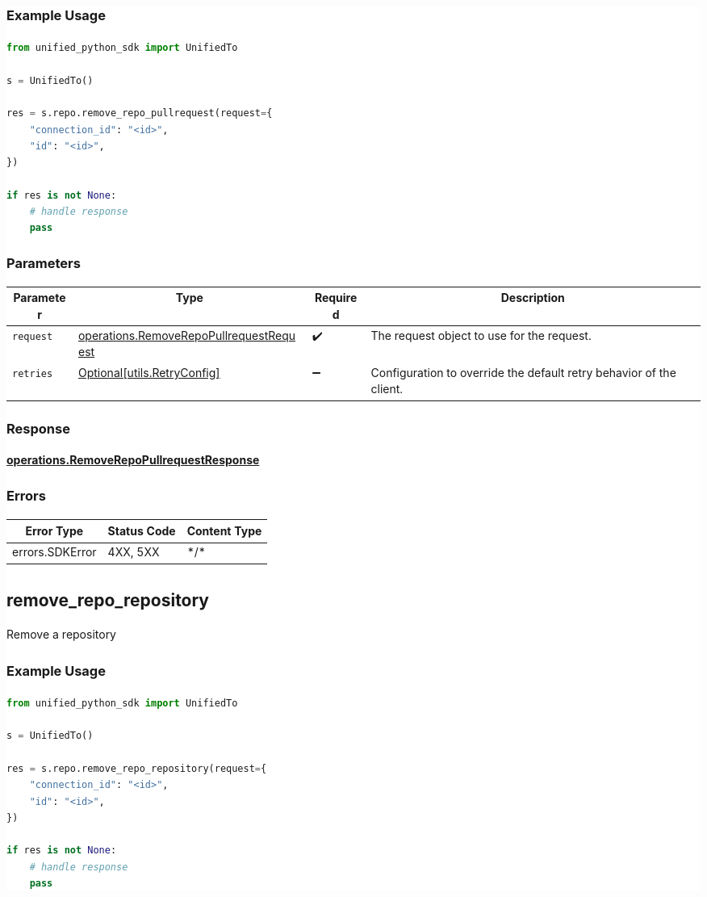 ### Example Usage

```python
from unified_python_sdk import UnifiedTo

s = UnifiedTo()

res = s.repo.remove_repo_pullrequest(request={
    "connection_id": "<id>",
    "id": "<id>",
})

if res is not None:
    # handle response
    pass

```

### Parameters

| Parameter                                                                                          | Type                                                                                               | Required                                                                                           | Description                                                                                        |
| -------------------------------------------------------------------------------------------------- | -------------------------------------------------------------------------------------------------- | -------------------------------------------------------------------------------------------------- | -------------------------------------------------------------------------------------------------- |
| `request`                                                                                          | [operations.RemoveRepoPullrequestRequest](../../models/operations/removerepopullrequestrequest.md) | :heavy_check_mark:                                                                                 | The request object to use for the request.                                                         |
| `retries`                                                                                          | [Optional[utils.RetryConfig]](../../models/utils/retryconfig.md)                                   | :heavy_minus_sign:                                                                                 | Configuration to override the default retry behavior of the client.                                |

### Response

**[operations.RemoveRepoPullrequestResponse](../../models/operations/removerepopullrequestresponse.md)**

### Errors

| Error Type      | Status Code     | Content Type    |
| --------------- | --------------- | --------------- |
| errors.SDKError | 4XX, 5XX        | \*/\*           |

## remove_repo_repository

Remove a repository

### Example Usage

```python
from unified_python_sdk import UnifiedTo

s = UnifiedTo()

res = s.repo.remove_repo_repository(request={
    "connection_id": "<id>",
    "id": "<id>",
})

if res is not None:
    # handle response
    pass

```
